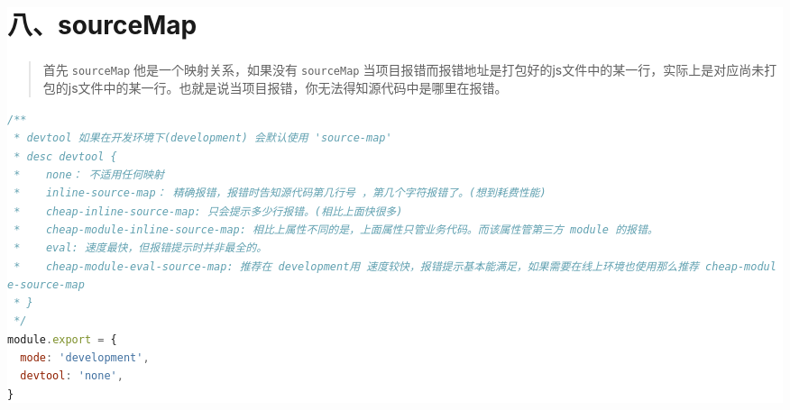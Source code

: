 # 八、sourceMap
> 首先 `sourceMap` 他是一个映射关系，如果没有 `sourceMap` 当项目报错而报错地址是打包好的js文件中的某一行，实际上是对应尚未打包的js文件中的某一行。也就是说当项目报错，你无法得知源代码中是哪里在报错。

```javascript
/** 
 * devtool 如果在开发环境下(development) 会默认使用 'source-map'
 * desc devtool {
 *    none： 不适用任何映射
 *    inline-source-map： 精确报错，报错时告知源代码第几行号 ，第几个字符报错了。(想到耗费性能)
 *    cheap-inline-source-map: 只会提示多少行报错。(相比上面快很多)
 *    cheap-module-inline-source-map: 相比上属性不同的是，上面属性只管业务代码。而该属性管第三方 module 的报错。
 *    eval: 速度最快，但报错提示时并非最全的。
 *    cheap-module-eval-source-map: 推荐在 development用 速度较快，报错提示基本能满足，如果需要在线上环境也使用那么推荐 cheap-module-source-map
 * }  
 */
module.export = {
  mode: 'development',
  devtool: 'none',
}
```